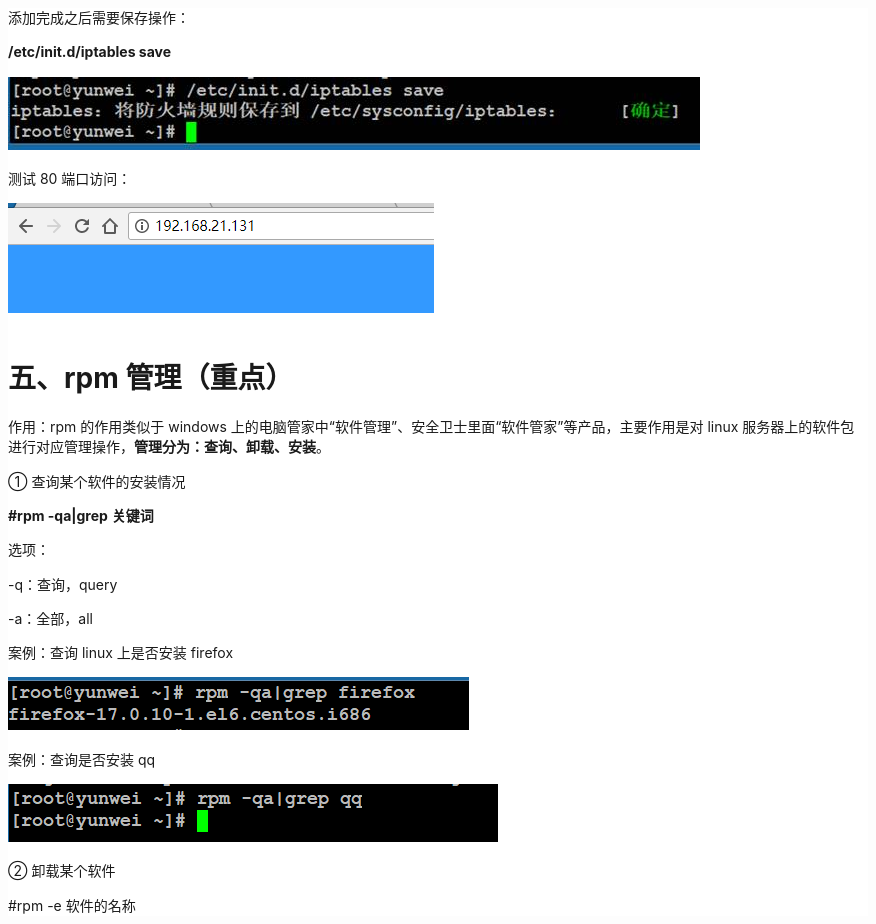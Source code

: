 添加完成之后需要保存操作：

**/etc/init.d/iptables save**

![img](media/clip_image313.jpg)

测试 80 端口访问：

![img](media/clip_image314.png)

# 五、rpm 管理（重点）

作用：rpm 的作用类似于 windows 上的电脑管家中“软件管理”、安全卫士里面“软件管家”等产品，主要作用是对 linux 服务器上的软件包进行对应管理操作，**管理分为：查询、卸载、安装**。

① 查询某个软件的安装情况

**#rpm -qa|grep** **关键词**

选项：

-q：查询，query

-a：全部，all

案例：查询 linux 上是否安装 firefox

![img](media/clip_image315.png)

案例：查询是否安装 qq

![img](media/clip_image316.png)

② 卸载某个软件

\#rpm -e 软件的名称
